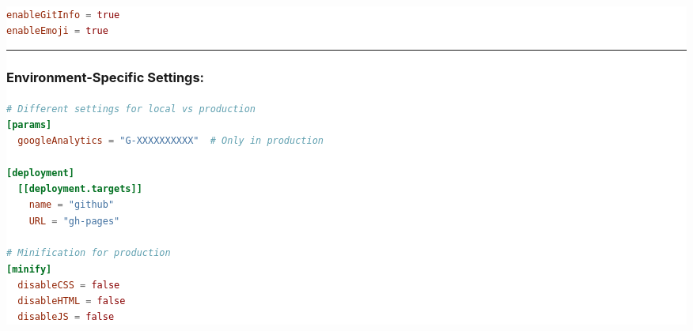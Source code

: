 ```toml
enableGitInfo = true
enableEmoji = true
```

---

### **Environment-Specific Settings:**

```toml
# Different settings for local vs production
[params]
  googleAnalytics = "G-XXXXXXXXXX"  # Only in production
  
[deployment]
  [[deployment.targets]]
    name = "github"
    URL = "gh-pages"
    
# Minification for production
[minify]
  disableCSS = false
  disableHTML = false
  disableJS = false
```
